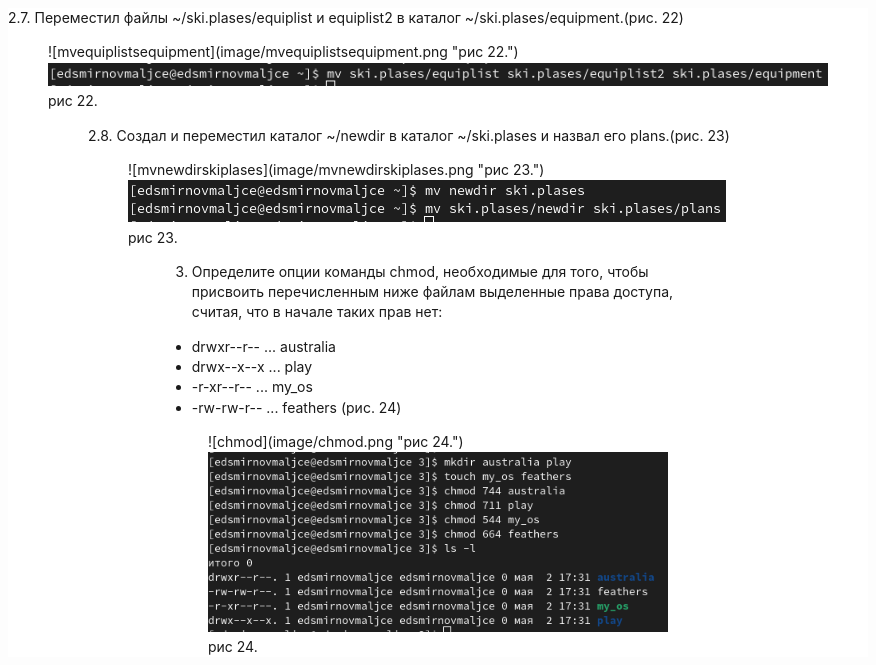   2.7. Переместил файлы ~/ski.plases/equiplist и equiplist2 в каталог ~/ski.plases/equipment.(рис. 22)

<figure>![mvequiplistsequipment](image/mvequiplistsequipment.png "рис 22.")
	<img src="image/mvequiplistsequipment.png" alt="рис 22.">
	<figcaption>рис 22.</figcaption>
<figure>

  2.8. Создал и переместил каталог ~/newdir в каталог ~/ski.plases и назвал его plans.(рис. 23)

<figure>![mvnewdirskiplases](image/mvnewdirskiplases.png "рис 23.")
	<img src="image/mvnewdirskiplases.png" alt="рис 23.">
	<figcaption>рис 23.</figcaption>
<figure>

3. Определите опции команды chmod, необходимые для того, чтобы присвоить перечисленным ниже файлам выделенные права доступа, считая, что в начале таких прав
нет:
  * drwxr--r-- ... australia
  * drwx--x--x ... play
  * -r-xr--r-- ... my_os
  * -rw-rw-r-- ... feathers (рис. 24)

<figure>![chmod](image/chmod.png "рис 24.")
	<img src="image/chmod.png" alt="рис 24.">
	<figcaption>рис 24.</figcaption>
<figure>
